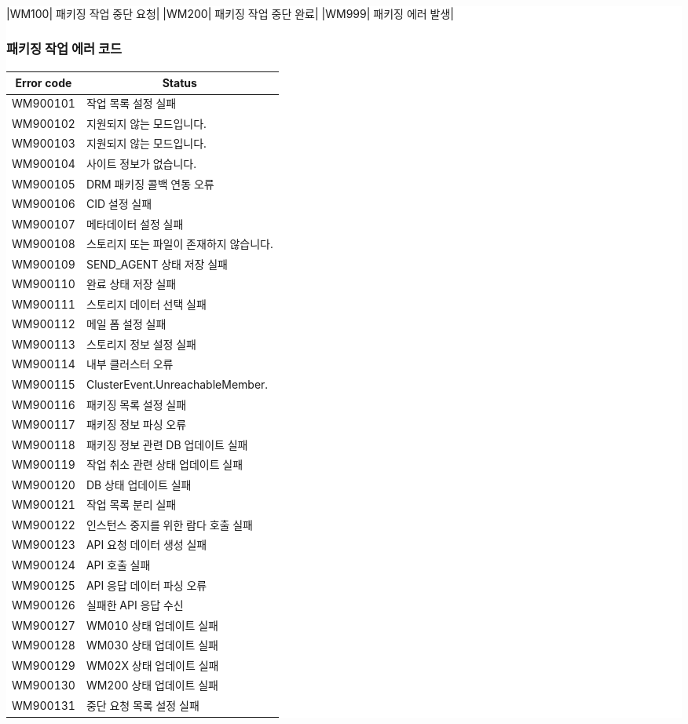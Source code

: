 |WM100| 패키징 작업 중단 요청|
|WM200| 패키징 작업 중단 완료|
|WM999| 패키징 에러 발생|

### 패키징 작업 에러 코드

| Error code | Status |
| ---- | ---- |
|WM900101| 작업 목록 설정 실패|
|WM900102| 지원되지 않는 모드입니다.|
|WM900103| 지원되지 않는 모드입니다.|
|WM900104| 사이트 정보가 없습니다.|
|WM900105| DRM 패키징 콜백 연동 오류|
|WM900106| CID 설정 실패|
|WM900107| 메타데이터 설정 실패|
|WM900108| 스토리지 또는 파일이 존재하지 않습니다.|
|WM900109| SEND_AGENT 상태 저장 실패|
|WM900110| 완료 상태 저장 실패|
|WM900111| 스토리지 데이터 선택 실패|
|WM900112| 메일 폼 설정 실패|
|WM900113| 스토리지 정보 설정 실패|
|WM900114| 내부 클러스터 오류|
|WM900115| ClusterEvent.UnreachableMember.|
|WM900116| 패키징 목록 설정 실패|
|WM900117| 패키징 정보 파싱 오류|
|WM900118| 패키징 정보 관련 DB 업데이트 실패|
|WM900119| 작업 취소 관련 상태 업데이트 실패|
|WM900120| DB 상태 업데이트 실패|
|WM900121| 작업 목록 분리 실패|
|WM900122| 인스턴스 중지를 위한 람다 호출 실패|
|WM900123| API 요청 데이터 생성 실패|
|WM900124| API 호출 실패|
|WM900125| API 응답 데이터 파싱 오류|
|WM900126| 실패한 API 응답 수신 |
|WM900127| WM010 상태 업데이트 실패|
|WM900128| WM030 상태 업데이트 실패|
|WM900129| WM02X 상태 업데이트 실패|
|WM900130| WM200 상태 업데이트 실패|
|WM900131| 중단 요청 목록 설정 실패|